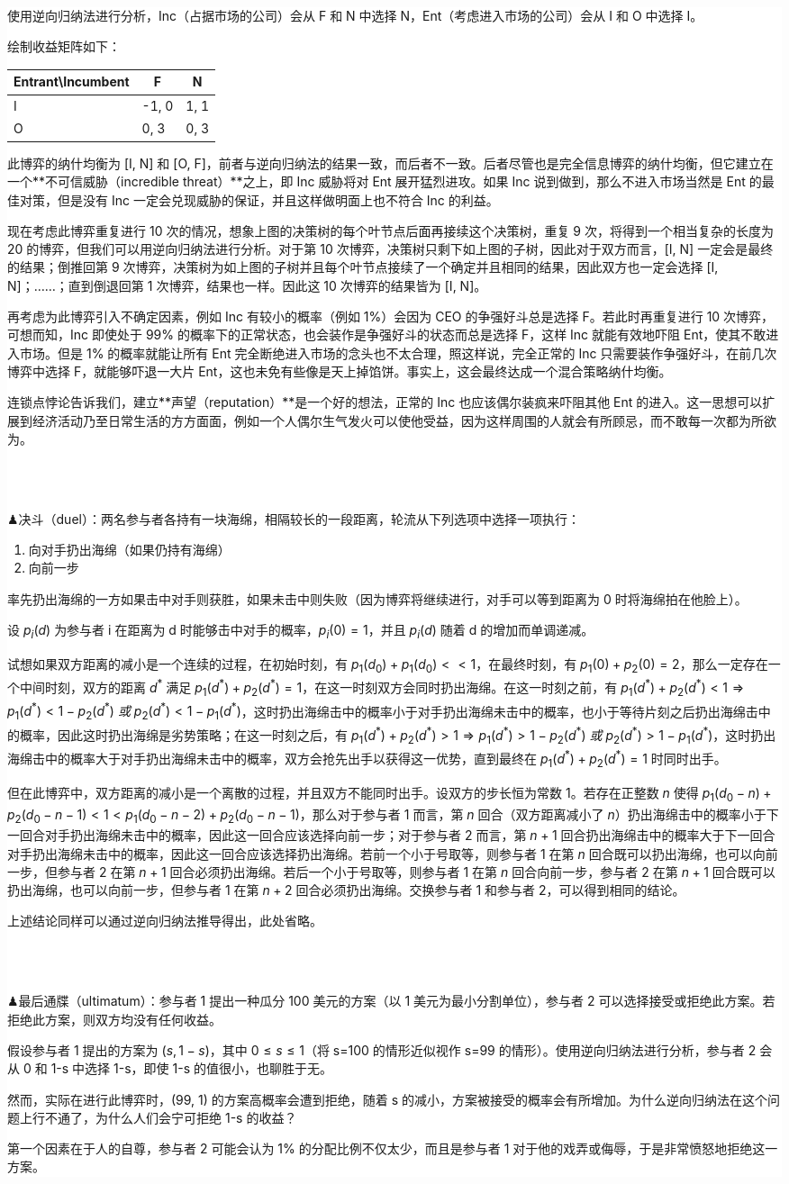 使用逆向归纳法进行分析，Inc（占据市场的公司）会从 F 和 N 中选择 N，Ent（考虑进入市场的公司）会从 I 和 O 中选择 I。

绘制收益矩阵如下：

| Entrant\Incumbent | F     | N    |
| ----------------- | ----- | ---- |
| I                 | -1, 0 | 1, 1 |
| O                 | 0, 3  | 0, 3 |

此博弈的纳什均衡为 [I, N] 和 [O, F]，前者与逆向归纳法的结果一致，而后者不一致。后者尽管也是完全信息博弈的纳什均衡，但它建立在一个**不可信威胁（incredible threat）**之上，即 Inc 威胁将对 Ent 展开猛烈进攻。如果 Inc 说到做到，那么不进入市场当然是 Ent 的最佳对策，但是没有 Inc 一定会兑现威胁的保证，并且这样做明面上也不符合 Inc 的利益。

现在考虑此博弈重复进行 10 次的情况，想象上图的决策树的每个叶节点后面再接续这个决策树，重复 9 次，将得到一个相当复杂的长度为 20 的博弈，但我们可以用逆向归纳法进行分析。对于第 10 次博弈，决策树只剩下如上图的子树，因此对于双方而言，[I, N] 一定会是最终的结果；倒推回第 9 次博弈，决策树为如上图的子树并且每个叶节点接续了一个确定并且相同的结果，因此双方也一定会选择 [I, N]；……；直到倒退回第 1 次博弈，结果也一样。因此这 10 次博弈的结果皆为 [I, N]。

再考虑为此博弈引入不确定因素，例如 Inc 有较小的概率（例如 1%）会因为 CEO 的争强好斗总是选择 F。若此时再重复进行 10 次博弈，可想而知，Inc 即使处于 99% 的概率下的正常状态，也会装作是争强好斗的状态而总是选择 F，这样 Inc 就能有效地吓阻 Ent，使其不敢进入市场。但是 1% 的概率就能让所有 Ent 完全断绝进入市场的念头也不太合理，照这样说，完全正常的 Inc 只需要装作争强好斗，在前几次博弈中选择 F，就能够吓退一大片 Ent，这也未免有些像是天上掉馅饼。事实上，这会最终达成一个混合策略纳什均衡。

连锁点悖论告诉我们，建立**声望（reputation）**是一个好的想法，正常的 Inc 也应该偶尔装疯来吓阻其他 Ent 的进入。这一思想可以扩展到经济活动乃至日常生活的方方面面，例如一个人偶尔生气发火可以使他受益，因为这样周围的人就会有所顾忌，而不敢每一次都为所欲为。

<br/><br/>

♟决斗（duel）：两名参与者各持有一块海绵，相隔较长的一段距离，轮流从下列选项中选择一项执行：

1. 向对手扔出海绵（如果仍持有海绵）
2. 向前一步

率先扔出海绵的一方如果击中对手则获胜，如果未击中则失败（因为博弈将继续进行，对手可以等到距离为 0 时将海绵拍在他脸上）。

设 $p_i(d)$ 为参与者 i 在距离为 d 时能够击中对手的概率，$p_i(0)=1$，并且 $p_i(d)$ 随着 d 的增加而单调递减。

试想如果双方距离的减小是一个连续的过程，在初始时刻，有 $p_1(d_0)+p_1(d_0)<<1$，在最终时刻，有 $p_1(0)+p_2(0)=2$，那么一定存在一个中间时刻，双方的距离 $d^*$ 满足 $p_1(d^*)+p_2(d^*)=1$，在这一时刻双方会同时扔出海绵。在这一时刻之前，有 $p_1(d^*)+p_2(d^*)<1\Rightarrow p_1(d^*)<1-p_2(d^*)\ 或\ p_2(d^*)<1-p_1(d^*)$，这时扔出海绵击中的概率小于对手扔出海绵未击中的概率，也小于等待片刻之后扔出海绵击中的概率，因此这时扔出海绵是劣势策略；在这一时刻之后，有 $p_1(d^*)+p_2(d^*)>1\Rightarrow p_1(d^*)>1-p_2(d^*)\ 或\ p_2(d^*)>1-p_1(d^*)$，这时扔出海绵击中的概率大于对手扔出海绵未击中的概率，双方会抢先出手以获得这一优势，直到最终在 $p_1(d^*)+p_2(d^*)=1$ 时同时出手。

但在此博弈中，双方距离的减小是一个离散的过程，并且双方不能同时出手。设双方的步长恒为常数 1。若存在正整数 $n$ 使得 $p_1(d_0-n)+p_2(d_0-n-1)<1<p_1(d_0-n-2)+p_2(d_0-n-1)$，那么对于参与者 1 而言，第 $n$ 回合（双方距离减小了 $n$）扔出海绵击中的概率小于下一回合对手扔出海绵未击中的概率，因此这一回合应该选择向前一步；对于参与者 2 而言，第 $n+1$ 回合扔出海绵击中的概率大于下一回合对手扔出海绵未击中的概率，因此这一回合应该选择扔出海绵。若前一个小于号取等，则参与者 1 在第 $n$ 回合既可以扔出海绵，也可以向前一步，但参与者 2 在第 $n+1$ 回合必须扔出海绵。若后一个小于号取等，则参与者 1 在第 $n$ 回合向前一步，参与者 2 在第 $n+1$ 回合既可以扔出海绵，也可以向前一步，但参与者 1 在第 $n+2$ 回合必须扔出海绵。交换参与者 1 和参与者 2，可以得到相同的结论。

上述结论同样可以通过逆向归纳法推导得出，此处省略。

<br/><br/>

♟最后通牒（ultimatum）：参与者 1 提出一种瓜分 100 美元的方案（以 1 美元为最小分割单位），参与者 2 可以选择接受或拒绝此方案。若拒绝此方案，则双方均没有任何收益。

假设参与者 1 提出的方案为 $(s, 1-s)$，其中 $0\le s\le 1$（将 s=100 的情形近似视作 s=99 的情形）。使用逆向归纳法进行分析，参与者 2 会从 0 和 1-s 中选择 1-s，即使 1-s 的值很小，也聊胜于无。

然而，实际在进行此博弈时，(99, 1) 的方案高概率会遭到拒绝，随着 s 的减小，方案被接受的概率会有所增加。为什么逆向归纳法在这个问题上行不通了，为什么人们会宁可拒绝 1-s 的收益？

第一个因素在于人的自尊，参与者 2 可能会认为 1% 的分配比例不仅太少，而且是参与者 1 对于他的戏弄或侮辱，于是非常愤怒地拒绝这一方案。
